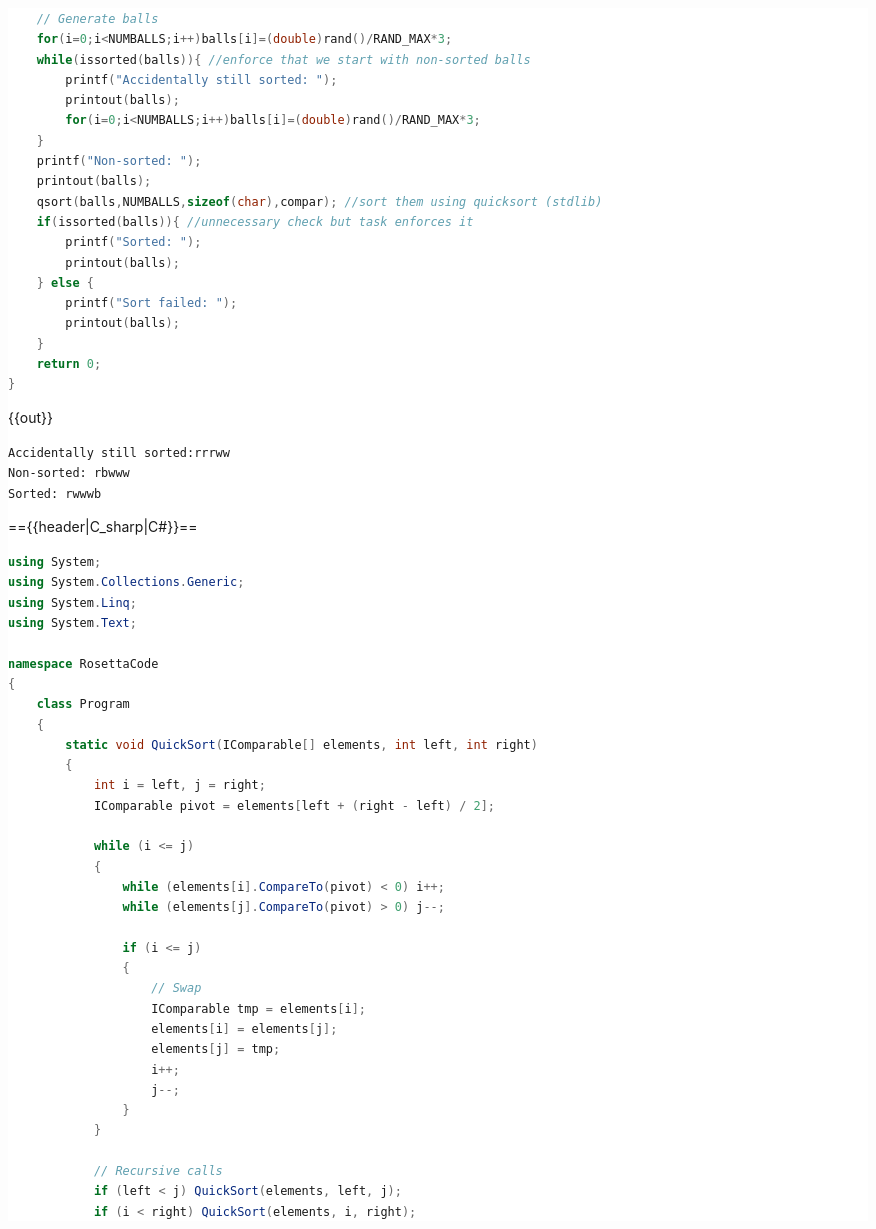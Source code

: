 ```c
	// Generate balls
	for(i=0;i<NUMBALLS;i++)balls[i]=(double)rand()/RAND_MAX*3;
	while(issorted(balls)){ //enforce that we start with non-sorted balls
		printf("Accidentally still sorted: ");
		printout(balls);
		for(i=0;i<NUMBALLS;i++)balls[i]=(double)rand()/RAND_MAX*3;
	}
	printf("Non-sorted: ");
	printout(balls);
	qsort(balls,NUMBALLS,sizeof(char),compar); //sort them using quicksort (stdlib)
	if(issorted(balls)){ //unnecessary check but task enforces it
		printf("Sorted: ");
		printout(balls);
	} else {
		printf("Sort failed: ");
		printout(balls);
	}
	return 0;
}
```

{{out}}

```txt
Accidentally still sorted:rrrww
Non-sorted: rbwww
Sorted: rwwwb
```

=={{header|C_sharp|C#}}==

```csharp
using System;
using System.Collections.Generic;
using System.Linq;
using System.Text;

namespace RosettaCode
{
    class Program
    {
        static void QuickSort(IComparable[] elements, int left, int right)
        {
            int i = left, j = right;
            IComparable pivot = elements[left + (right - left) / 2];

            while (i <= j)
            {
                while (elements[i].CompareTo(pivot) < 0) i++;
                while (elements[j].CompareTo(pivot) > 0) j--;

                if (i <= j)
                {
                    // Swap
                    IComparable tmp = elements[i];
                    elements[i] = elements[j];
                    elements[j] = tmp;
                    i++;
                    j--;
                }
            }

            // Recursive calls
            if (left < j) QuickSort(elements, left, j);
            if (i < right) QuickSort(elements, i, right);
```